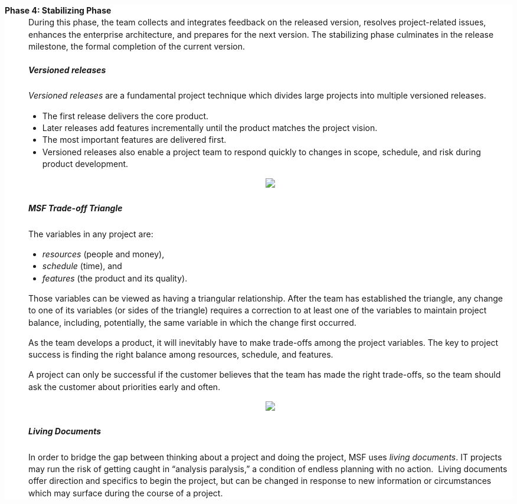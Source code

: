 <dt><b>Phase 4: Stabilizing Phase</b> 
<dd>During this phase, the team collects and integrates feedback on the released version,
resolves project-related issues, enhances the enterprise architecture, and prepares
for the next version.   The stabilizing phase culminates in the release milestone, the
formal completion of the current version.

</dl>

<h5>Versioned releases</h5>

<p><i>Versioned releases</i> are a fundamental project technique which divides
large projects into multiple versioned releases.

<ul>
<li>The first release delivers the core product.
<li>Later releases add features incrementally until the product matches the project vision.
<li>The most important features are delivered first.
<li>Versioned releases also enable a project team to respond quickly to changes in scope,
	schedule, and risk during product development.
</ul>

<p align="center"><img border="0" src="https://gakko.pjwstk.edu.pl/materialy/2398/lec/wyklad08/images/8_9.jpg"></p>

<h5>MSF Trade-off Triangle</h5>

<p>The variables in any project are:

<ul>
<li><i>resources</i> (people and money), 
<li><i>schedule</i> (time), and
<li><i>features</i> (the product and its quality). 
</ul>

<p>Those variables can be viewed as having a triangular relationship.  
After the team has established the triangle, any change to one of its variables
(or sides of the triangle) requires a correction to at least one of the variables
to maintain project balance, including, potentially, the same variable
in which the change first occurred.</p>

<p>As the team develops a product, it will inevitably have to make trade-offs among the
project variables. The key to project success is finding the right balance
among resources, schedule, and features.</p>

<p>A project can only be successful if the customer believes that
the team has made the right trade-offs, so the team should ask the
customer about priorities early and often.</p>

<p align="center"><img border="0" src="https://gakko.pjwstk.edu.pl/materialy/2398/lec/wyklad08/images/8_10.jpg"></p>

<h5>Living Documents</h5>

<p>In order to bridge the gap between thinking about a project and doing the project,
MSF uses <i>living documents</i>. IT projects may run the risk of getting caught
in “analysis paralysis,” a condition of endless planning with no action. 
Living documents offer direction and specifics to begin the project, but can be
changed in response to new information or circumstances which 
may surface during the course of a project.</p>

